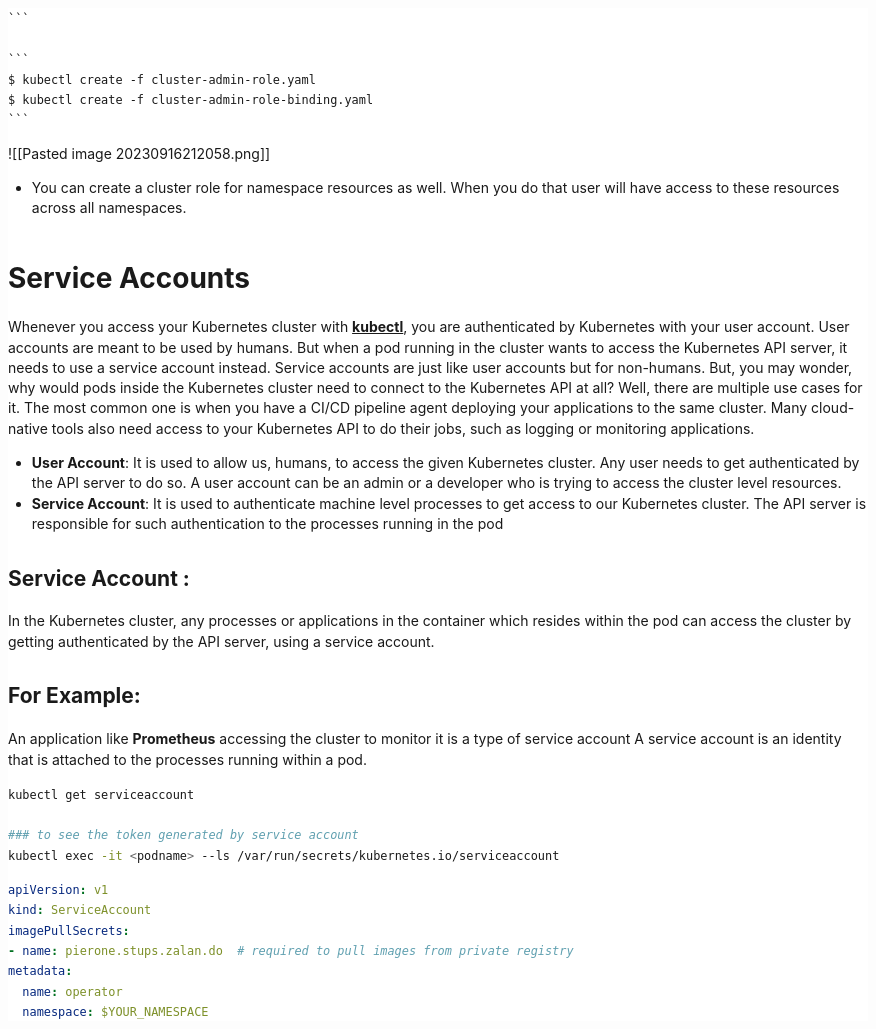     ```
    
    ```
    $ kubectl create -f cluster-admin-role.yaml
    $ kubectl create -f cluster-admin-role-binding.yaml
    ```
![[Pasted image 20230916212058.png]]
- You can create a cluster role for namespace resources as well. When you do that user will have access to these resources across all namespaces.


# Service Accounts
Whenever you access your Kubernetes cluster with **[kubectl](https://kubernetes.io/docs/reference/kubectl/)**, you are authenticated by Kubernetes with your user account. User accounts are meant to be used by humans. But when a pod running in the cluster wants to access the Kubernetes API server, it needs to use a service account instead. Service accounts are just like user accounts but for non-humans.
But, you may wonder, why would pods inside the Kubernetes cluster need to connect to the Kubernetes API at all? Well, there are multiple use cases for it. The most common one is when you have a CI/CD pipeline agent deploying your applications to the same cluster. Many cloud-native tools also need access to your Kubernetes API to do their jobs, such as logging or monitoring applications.

- **User Account**: It is used to allow us, humans, to access the given Kubernetes cluster. Any user needs to get authenticated by the API server to do so. A user account can be an admin or a developer who is trying to access the cluster level resources.
- **Service Account**: It is used to authenticate machine level processes to get access to our Kubernetes cluster. The API server is responsible for such authentication to the processes running in the pod

## Service Account :

In the Kubernetes cluster, any processes or applications in the container which resides within the pod can access the cluster by getting authenticated by the API server, using a service account.

## For Example:

An application like **Prometheus** accessing the cluster to monitor it is a type of service account
A service account is an identity that is attached to the processes running within a pod.
```bash
kubectl get serviceaccount

### to see the token generated by service account
kubectl exec -it <podname> --ls /var/run/secrets/kubernetes.io/serviceaccount
```


```yaml
apiVersion: v1
kind: ServiceAccount
imagePullSecrets:
- name: pierone.stups.zalan.do  # required to pull images from private registry
metadata:
  name: operator
  namespace: $YOUR_NAMESPACE
```
